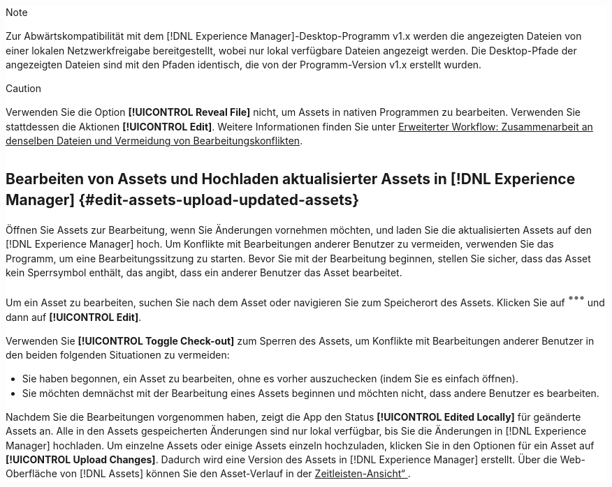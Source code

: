 >[!NOTE]
>
>Zur Abwärtskompatibilität mit dem [!DNL Experience Manager]-Desktop-Programm v1.x werden die angezeigten Dateien von einer lokalen Netzwerkfreigabe bereitgestellt, wobei nur lokal verfügbare Dateien angezeigt werden. Die Desktop-Pfade der angezeigten Dateien sind mit den Pfaden identisch, die von der Programm-Version v1.x erstellt wurden.

>[!CAUTION]
>
>Verwenden Sie die Option **[!UICONTROL Reveal File]** nicht, um Assets in nativen Programmen zu bearbeiten. Verwenden Sie stattdessen die Aktionen **[!UICONTROL Edit]**. Weitere Informationen finden Sie unter [Erweiterter Workflow: Zusammenarbeit an denselben Dateien und Vermeidung von Bearbeitungskonflikten](#adv-workflow-collaborate-avoid-conflicts).

## Bearbeiten von Assets und Hochladen aktualisierter Assets in [!DNL Experience Manager] {#edit-assets-upload-updated-assets}

Öffnen Sie Assets zur Bearbeitung, wenn Sie Änderungen vornehmen möchten, und laden Sie die aktualisierten Assets auf den [!DNL Experience Manager] hoch. Um Konflikte mit Bearbeitungen anderer Benutzer zu vermeiden, verwenden Sie das Programm, um eine Bearbeitungssitzung zu starten. Bevor Sie mit der Bearbeitung beginnen, stellen Sie sicher, dass das Asset kein Sperrsymbol enthält, das angibt, dass ein anderer Benutzer das Asset bearbeitet.

Um ein Asset zu bearbeiten, suchen Sie nach dem Asset oder navigieren Sie zum Speicherort des Assets. Klicken Sie auf ![Mehr](assets/do-not-localize/more2_da2.png) und dann auf **[!UICONTROL Edit]**.

Verwenden Sie **[!UICONTROL Toggle Check-out]** zum Sperren des Assets, um Konflikte mit Bearbeitungen anderer Benutzer in den beiden folgenden Situationen zu vermeiden:

* Sie haben begonnen, ein Asset zu bearbeiten, ohne es vorher auszuchecken (indem Sie es einfach öffnen).
* Sie möchten demnächst mit der Bearbeitung eines Assets beginnen und möchten nicht, dass andere Benutzer es bearbeiten.

Nachdem Sie die Bearbeitungen vorgenommen haben, zeigt die App den Status **[!UICONTROL Edited Locally]** für geänderte Assets an. Alle in den Assets gespeicherten Änderungen sind nur lokal verfügbar, bis Sie die Änderungen in [!DNL Experience Manager] hochladen. Um einzelne Assets oder einige Assets einzeln hochzuladen, klicken Sie in den Optionen für ein Asset auf **[!UICONTROL Upload Changes]**. Dadurch wird eine Version des Assets in [!DNL Experience Manager] erstellt. Über die Web-Oberfläche von [!DNL Assets] können Sie den Asset-Verlauf in der [Zeitleisten-Ansicht“ ](https://experienceleague.adobe.com/de/docs/experience-manager-65/content/assets/using/activity-stream).
